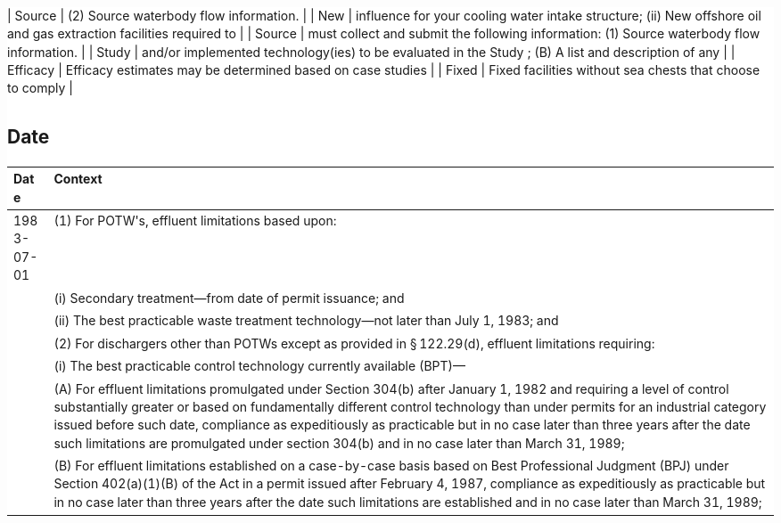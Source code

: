 | Source              | (2)  Source  waterbody flow information.                                                                                          |
| New                 | influence for your cooling water intake structure; (ii) New offshore oil and gas extraction facilities required to                |
| Source              | must collect and submit the following information: (1) Source  waterbody flow information.                                        |
| Study               | and/or implemented technology(ies) to be evaluated in the Study ; (B) A list and description of any                               |
| Efficacy            | Efficacy estimates may be determined based on case studies                                                                        |
| Fixed               | Fixed facilities without sea chests that choose to comply                                                                         |


## Date

| Date       | Context                                                                                                                                                                                                                                                                                                                                                                                                                                                                                                                                  |
|:-----------|:-----------------------------------------------------------------------------------------------------------------------------------------------------------------------------------------------------------------------------------------------------------------------------------------------------------------------------------------------------------------------------------------------------------------------------------------------------------------------------------------------------------------------------------------|
| 1983-07-01 | (1) For POTW's, effluent limitations based upon:                                                                                                                                                                                                                                                                                                                                                                                                                                                                                         |
|            |               (i) Secondary treatment&#8212;from date of permit issuance; and                                                                                                                                                                                                                                                                                                                                                                                                                                                            |
|            |               (ii) The best practicable waste treatment technology&#8212;not later than July 1, 1983; and                                                                                                                                                                                                                                                                                                                                                                                                                                |
|            |               (2) For dischargers other than POTWs except as provided in &#167;&#8201;122.29(d), effluent limitations requiring:                                                                                                                                                                                                                                                                                                                                                                                                         |
|            |               (i) The best practicable control technology currently available (BPT)&#8212;                                                                                                                                                                                                                                                                                                                                                                                                                                               |
|            |               (A) For effluent limitations promulgated under Section 304(b) after January 1, 1982 and requiring a level of control substantially greater or based on fundamentally different control technology than under permits for an industrial category issued before such date, compliance as expeditiously as practicable but in no case later than three years after the date such limitations are promulgated under section 304(b) and in no case later than March 31, 1989;                                                   |
|            |               (B) For effluent limitations established on a case-by-case basis based on Best Professional Judgment (BPJ) under Section 402(a)(1)(B) of the Act in a permit issued after February 4, 1987, compliance as expeditiously as practicable but in no case later than three years after the date such limitations are established and in no case later than March 31, 1989;                                                                                                                                                     |